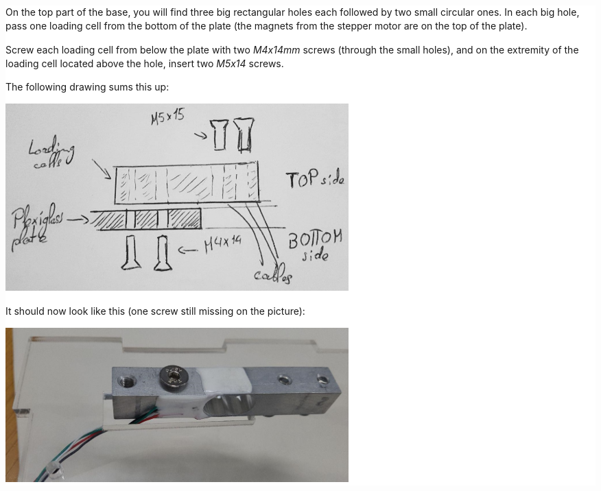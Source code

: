 On the top part of the base, you will find three big rectangular holes each followed by two small circular ones. In each big hole, pass one loading cell from the bottom of the plate (the magnets from the stepper motor are on the top of the plate).

Screw each loading cell from below the plate with two *M4x14mm* screws (through the small holes), and on the extremity of the loading cell located above the hole, insert two *M5x14* screws.

The following drawing sums this up:

<img src="Images/loading-cells4.jpg" width="500">

It should now look like this (one screw still missing on the picture):

<img src="Images/loading-cells5.jpg" width="500">
